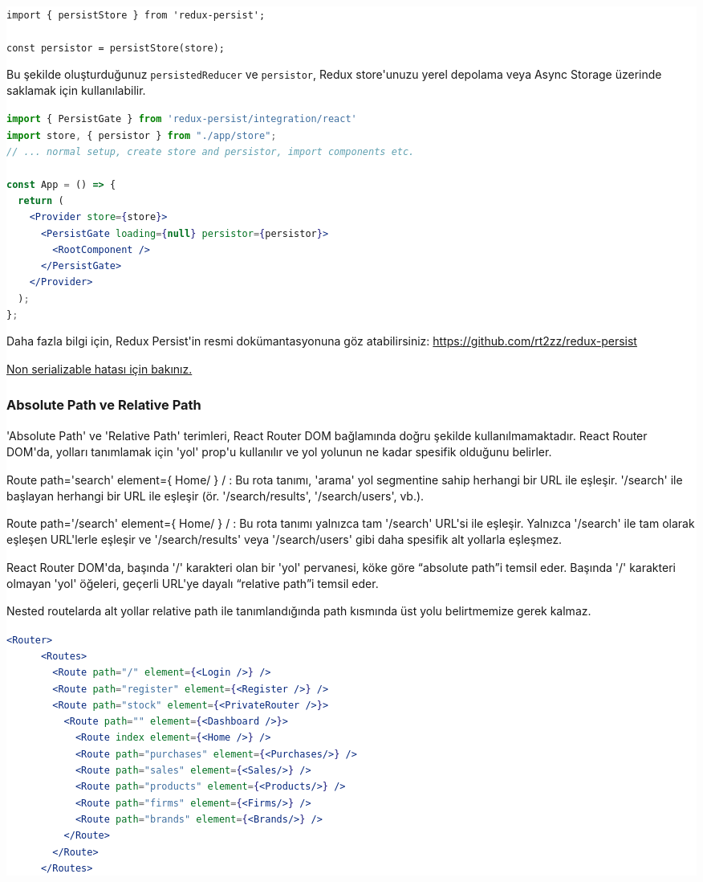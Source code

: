```
import { persistStore } from 'redux-persist';

const persistor = persistStore(store);

```

Bu şekilde oluşturduğunuz `persistedReducer` ve `persistor`, Redux store'unuzu yerel depolama veya Async Storage üzerinde saklamak için kullanılabilir.

```jsx
import { PersistGate } from 'redux-persist/integration/react'
import store, { persistor } from "./app/store";
// ... normal setup, create store and persistor, import components etc.

const App = () => {
  return (
    <Provider store={store}>
      <PersistGate loading={null} persistor={persistor}>
        <RootComponent />
      </PersistGate>
    </Provider>
  );
};
```

Daha fazla bilgi için, Redux Persist'in resmi dokümantasyonuna göz atabilirsiniz: https://github.com/rt2zz/redux-persist

[Non serializable hatası için bakınız.](https://redux-toolkit.js.org/usage/usage-guide#use-with-redux-persist)

### Absolute Path ve Relative Path

'Absolute Path' ve 'Relative Path' terimleri, React Router DOM bağlamında doğru şekilde kullanılmamaktadır. React Router DOM'da, yolları tanımlamak için 'yol' prop'u kullanılır ve yol yolunun ne kadar spesifik olduğunu belirler.

Route path='search' element={ Home/ } / : Bu rota tanımı, 'arama' yol segmentine sahip herhangi bir URL ile eşleşir. '/search' ile başlayan herhangi bir URL ile eşleşir (ör. '/search/results', '/search/users', vb.).

Route path='/search' element={ Home/ } / : Bu rota tanımı yalnızca tam '/search' URL'si ile eşleşir. Yalnızca '/search' ile tam olarak eşleşen URL'lerle eşleşir ve '/search/results' veya '/search/users' gibi daha spesifik alt yollarla eşleşmez.

React Router DOM'da, başında '/' karakteri olan bir 'yol' pervanesi, köke göre “absolute path”i temsil eder. Başında '/' karakteri olmayan 'yol' öğeleri, geçerli URL'ye dayalı “relative path”i temsil eder.

Nested routelarda alt yollar relative path ile tanımlandığında path kısmında üst yolu belirtmemize gerek kalmaz.

```jsx
<Router>
      <Routes>
        <Route path="/" element={<Login />} />
        <Route path="register" element={<Register />} />
        <Route path="stock" element={<PrivateRouter />}>
          <Route path="" element={<Dashboard />}>
            <Route index element={<Home />} />
            <Route path="purchases" element={<Purchases/>} />
            <Route path="sales" element={<Sales/>} />
            <Route path="products" element={<Products/>} />
            <Route path="firms" element={<Firms/>} />
            <Route path="brands" element={<Brands/>} />
          </Route>
        </Route>
      </Routes>
```
